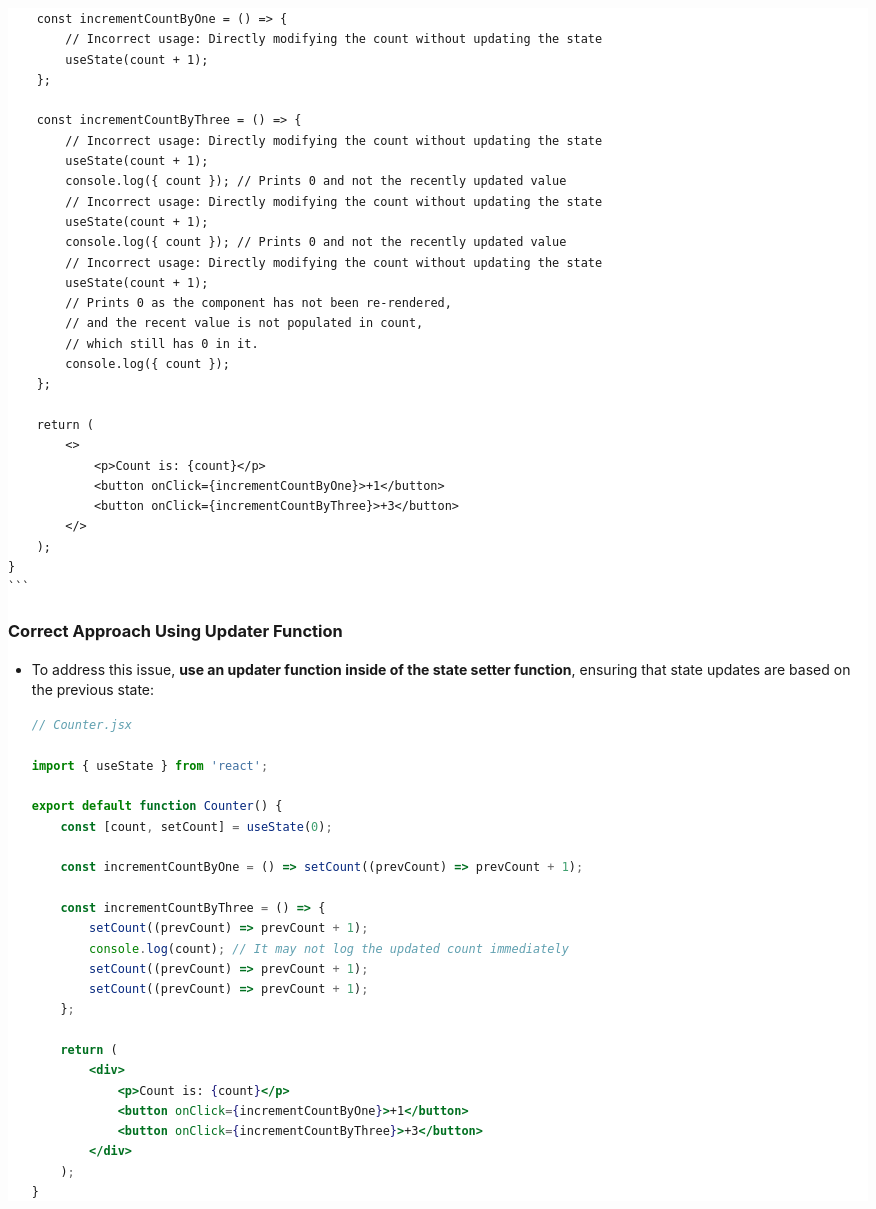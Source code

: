         const incrementCountByOne = () => {
            // Incorrect usage: Directly modifying the count without updating the state
            useState(count + 1);
        };

        const incrementCountByThree = () => {
            // Incorrect usage: Directly modifying the count without updating the state
            useState(count + 1);
            console.log({ count }); // Prints 0 and not the recently updated value
            // Incorrect usage: Directly modifying the count without updating the state
            useState(count + 1);
            console.log({ count }); // Prints 0 and not the recently updated value
            // Incorrect usage: Directly modifying the count without updating the state
            useState(count + 1);
            // Prints 0 as the component has not been re-rendered,
            // and the recent value is not populated in count, 
            // which still has 0 in it.
            console.log({ count });
        };

        return (
            <>
                <p>Count is: {count}</p>
                <button onClick={incrementCountByOne}>+1</button>
                <button onClick={incrementCountByThree}>+3</button>
            </>
        );
    }
    ```

### Correct Approach Using Updater Function

- To address this issue, **use an updater function inside of the state setter function**, ensuring that state updates are based on the previous state:

    ```jsx
    // Counter.jsx

    import { useState } from 'react';

    export default function Counter() {
        const [count, setCount] = useState(0);

        const incrementCountByOne = () => setCount((prevCount) => prevCount + 1);

        const incrementCountByThree = () => {
            setCount((prevCount) => prevCount + 1);
            console.log(count); // It may not log the updated count immediately
            setCount((prevCount) => prevCount + 1);
            setCount((prevCount) => prevCount + 1);
        };

        return (
            <div>
                <p>Count is: {count}</p>
                <button onClick={incrementCountByOne}>+1</button>
                <button onClick={incrementCountByThree}>+3</button>
            </div>
        );
    }
    ```
